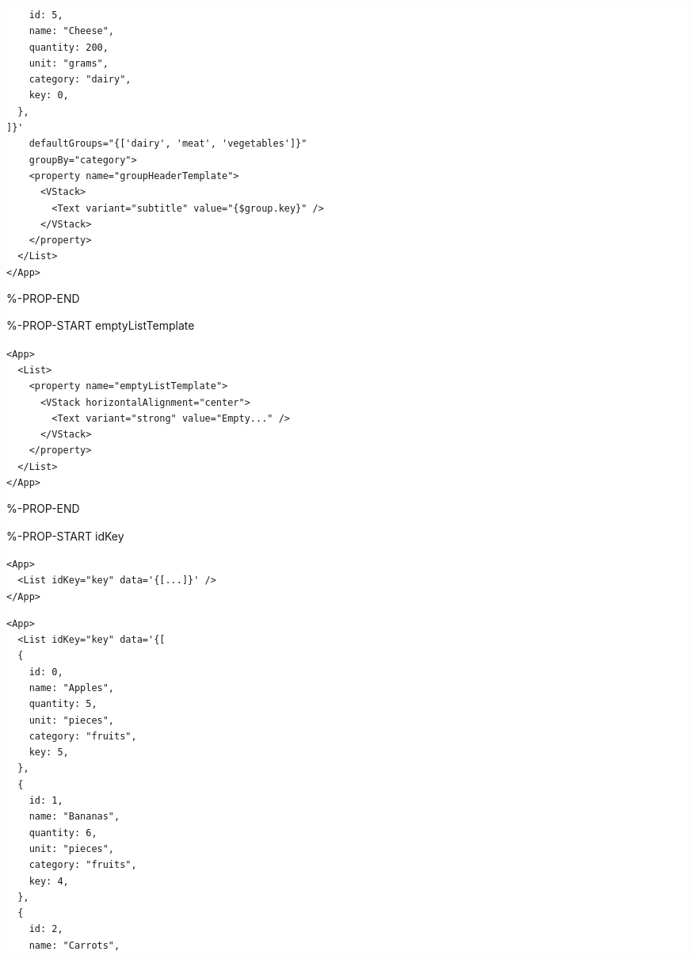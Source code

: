 ```xmlui-pg name="Example: defaultGroups" height="400px"
    id: 5,
    name: "Cheese",
    quantity: 200,
    unit: "grams",
    category: "dairy",
    key: 0,
  },
]}'
    defaultGroups="{['dairy', 'meat', 'vegetables']}"
    groupBy="category">
    <property name="groupHeaderTemplate">
      <VStack>
        <Text variant="subtitle" value="{$group.key}" />
      </VStack>
    </property>
  </List>
</App>
```

%-PROP-END

%-PROP-START emptyListTemplate

```xmlui-pg copy display name="Example: emptyListTemplate" height="140px"
<App>
  <List>
    <property name="emptyListTemplate">
      <VStack horizontalAlignment="center">
        <Text variant="strong" value="Empty..." />
      </VStack>
    </property>
  </List>
</App>
```

%-PROP-END

%-PROP-START idKey

```xmlui /idKey="key"/
<App>
  <List idKey="key" data='{[...]}' />
</App>
```

```xmlui-pg name="Example: idKey" height="400px"
<App>
  <List idKey="key" data='{[
  {
    id: 0,
    name: "Apples",
    quantity: 5,
    unit: "pieces",
    category: "fruits",
    key: 5,
  },
  {
    id: 1,
    name: "Bananas",
    quantity: 6,
    unit: "pieces",
    category: "fruits",
    key: 4,
  },
  {
    id: 2,
    name: "Carrots",
```
